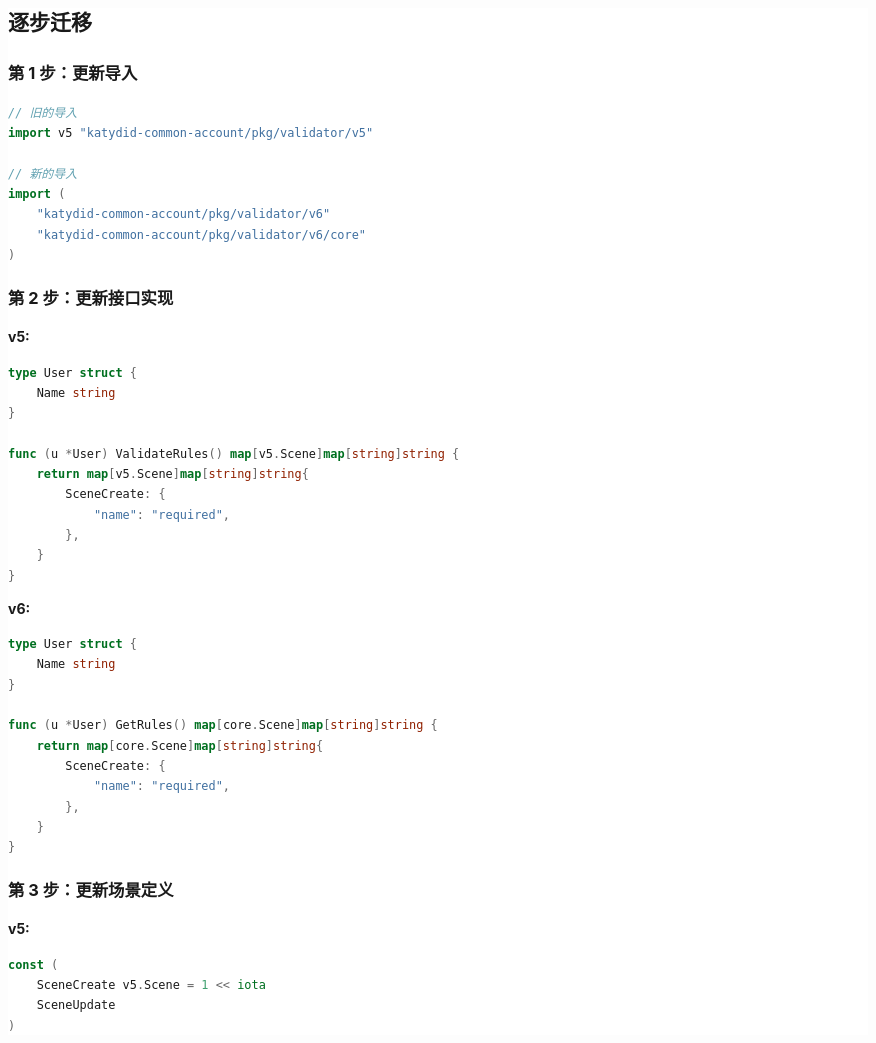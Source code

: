 ## 逐步迁移

### 第 1 步：更新导入

```go
// 旧的导入
import v5 "katydid-common-account/pkg/validator/v5"

// 新的导入
import (
    "katydid-common-account/pkg/validator/v6"
    "katydid-common-account/pkg/validator/v6/core"
)
```

### 第 2 步：更新接口实现

**v5:**
```go
type User struct {
    Name string
}

func (u *User) ValidateRules() map[v5.Scene]map[string]string {
    return map[v5.Scene]map[string]string{
        SceneCreate: {
            "name": "required",
        },
    }
}
```

**v6:**
```go
type User struct {
    Name string
}

func (u *User) GetRules() map[core.Scene]map[string]string {
    return map[core.Scene]map[string]string{
        SceneCreate: {
            "name": "required",
        },
    }
}
```

### 第 3 步：更新场景定义

**v5:**
```go
const (
    SceneCreate v5.Scene = 1 << iota
    SceneUpdate
)
```
